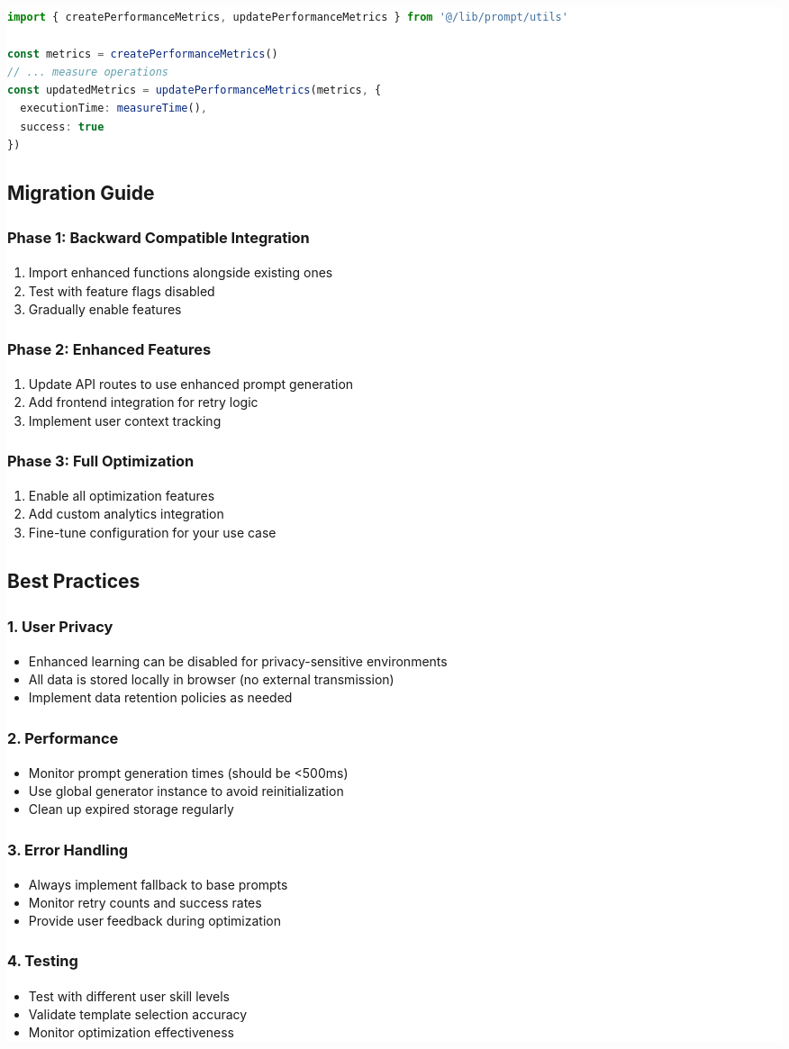 ```typescript
import { createPerformanceMetrics, updatePerformanceMetrics } from '@/lib/prompt/utils'

const metrics = createPerformanceMetrics()
// ... measure operations
const updatedMetrics = updatePerformanceMetrics(metrics, {
  executionTime: measureTime(),
  success: true
})
```

## Migration Guide

### Phase 1: Backward Compatible Integration
1. Import enhanced functions alongside existing ones
2. Test with feature flags disabled
3. Gradually enable features

### Phase 2: Enhanced Features
1. Update API routes to use enhanced prompt generation
2. Add frontend integration for retry logic
3. Implement user context tracking

### Phase 3: Full Optimization
1. Enable all optimization features
2. Add custom analytics integration
3. Fine-tune configuration for your use case

## Best Practices

### 1. User Privacy
- Enhanced learning can be disabled for privacy-sensitive environments
- All data is stored locally in browser (no external transmission)
- Implement data retention policies as needed

### 2. Performance
- Monitor prompt generation times (should be <500ms)
- Use global generator instance to avoid reinitialization
- Clean up expired storage regularly

### 3. Error Handling
- Always implement fallback to base prompts
- Monitor retry counts and success rates
- Provide user feedback during optimization

### 4. Testing
- Test with different user skill levels
- Validate template selection accuracy
- Monitor optimization effectiveness
